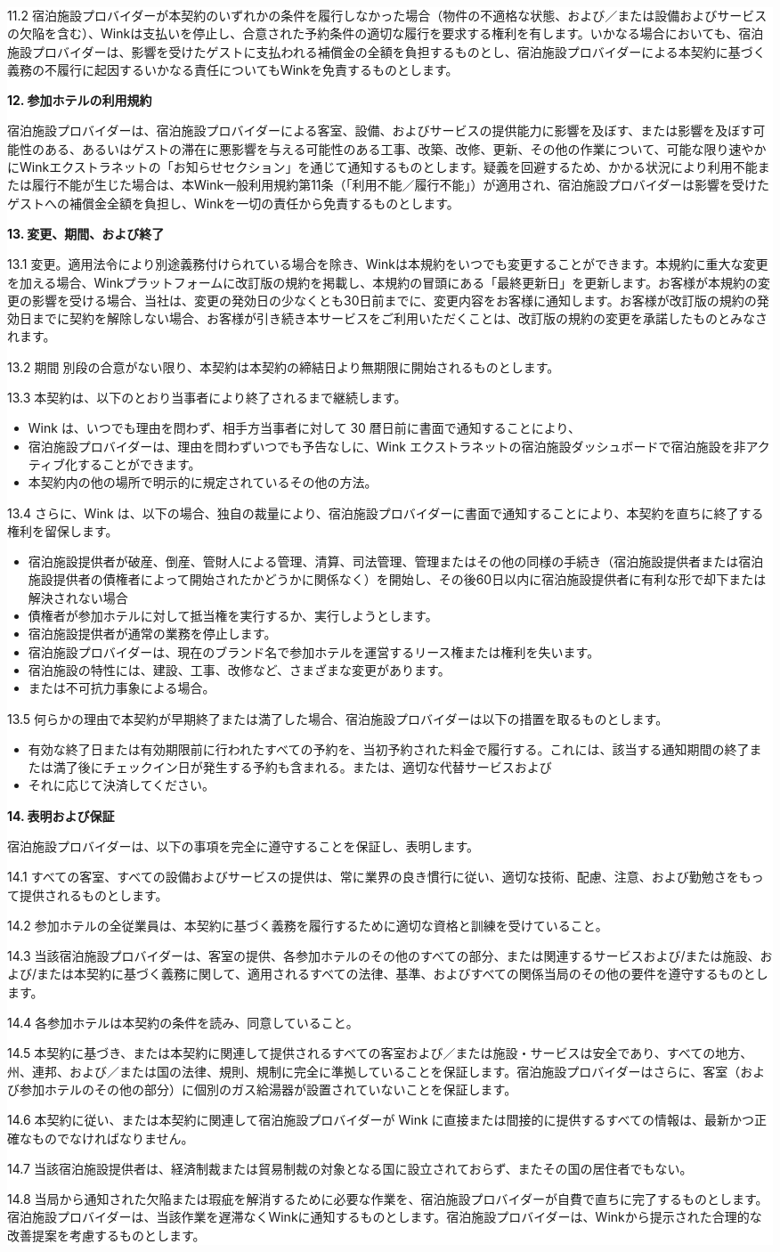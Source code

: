 11.2 宿泊施設プロバイダーが本契約のいずれかの条件を履行しなかった場合（物件の不適格な状態、および／または設備およびサービスの欠陥を含む）、Winkは支払いを停止し、合意された予約条件の適切な履行を要求する権利を有します。いかなる場合においても、宿泊施設プロバイダーは、影響を受けたゲストに支払われる補償金の全額を負担するものとし、宿泊施設プロバイダーによる本契約に基づく義務の不履行に起因するいかなる責任についてもWinkを免責するものとします。

**12. 参加ホテルの利用規約**

宿泊施設プロバイダーは、宿泊施設プロバイダーによる客室、設備、およびサービスの提供能力に影響を及ぼす、または影響を及ぼす可能性のある、あるいはゲストの滞在に悪影響を与える可能性のある工事、改築、改修、更新、その他の作業について、可能な限り速やかにWinkエクストラネットの「お知らせセクション」を通じて通知するものとします。疑義を回避するため、かかる状況により利用不能または履行不能が生じた場合は、本Wink一般利用規約第11条（「利用不能／履行不能」）が適用され、宿泊施設プロバイダーは影響を受けたゲストへの補償金全額を負担し、Winkを一切の責任から免責するものとします。

**13. 変更、期間、および終了**

13.1 変更。適用法令により別途義務付けられている場合を除き、Winkは本規約をいつでも変更することができます。本規約に重大な変更を加える場合、Winkプラットフォームに改訂版の規約を掲載し、本規約の冒頭にある「最終更新日」を更新します。お客様が本規約の変更の影響を受ける場合、当社は、変更の発効日の少なくとも30日前までに、変更内容をお客様に通知します。お客様が改訂版の規約の発効日までに契約を解除しない場合、お客様が引き続き本サービスをご利用いただくことは、改訂版の規約の変更を承諾したものとみなされます。

13.2 期間 別段の合意がない限り、本契約は本契約の締結日より無期限に開始されるものとします。

13.3 本契約は、以下のとおり当事者により終了されるまで継続します。

* Wink は、いつでも理由を問わず、相手方当事者に対して 30 暦日前に書面で通知することにより、
* 宿泊施設プロバイダーは、理由を問わずいつでも予告なしに、Wink エクストラネットの宿泊施設ダッシュボードで宿泊施設を非アクティブ化することができます。
* 本契約内の他の場所で明示的に規定されているその他の方法。

13.4 さらに、Wink は、以下の場合、独自の裁量により、宿泊施設プロバイダーに書面で通知することにより、本契約を直ちに終了する権利を留保します。

* 宿泊施設提供者が破産、倒産、管財人による管理、清算、司法管理、管理またはその他の同様の手続き（宿泊施設提供者または宿泊施設提供者の債権者によって開始されたかどうかに関係なく）を開始し、その後60日以内に宿泊施設提供者に有利な形で却下または解決されない場合
* 債権者が参加ホテルに対して抵当権を実行するか、実行しようとします。
* 宿泊施設提供者が通常の業務を停止します。
* 宿泊施設プロバイダーは、現在のブランド名で参加ホテルを運営するリース権または権利を失います。
* 宿泊施設の特性には、建設、工事、改修など、さまざまな変更があります。
* または不可抗力事象による場合。

13.5 何らかの理由で本契約が早期終了または満了した場合、宿泊施設プロバイダーは以下の措置を取るものとします。

* 有効な終了日または有効期限前に行われたすべての予約を、当初予約された料金で履行する。これには、該当する通知期間の終了または満了後にチェックイン日が発生する予約も含まれる。または、適切な代替サービスおよび
* それに応じて決済してください。

**14. 表明および保証**

宿泊施設プロバイダーは、以下の事項を完全に遵守することを保証し、表明します。

14.1 すべての客室、すべての設備およびサービスの提供は、常に業界の良き慣行に従い、適切な技術、配慮、注意、および勤勉さをもって提供されるものとします。

14.2 参加ホテルの全従業員は、本契約に基づく義務を履行するために適切な資格と訓練を受けていること。

14.3 当該宿泊施設プロバイダーは、客室の提供、各参加ホテルのその他のすべての部分、または関連するサービスおよび/または施設、および/または本契約に基づく義務に関して、適用されるすべての法律、基準、およびすべての関係当局のその他の要件を遵守するものとします。

14.4 各参加ホテルは本契約の条件を読み、同意していること。

14.5 本契約に基づき、または本契約に関連して提供されるすべての客室および／または施設・サービスは安全であり、すべての地方、州、連邦、および／または国の法律、規則、規制に完全に準拠していることを保証します。宿泊施設プロバイダーはさらに、客室（および参加ホテルのその他の部分）に個別のガス給湯器が設置されていないことを保証します。

14.6 本契約に従い、または本契約に関連して宿泊施設プロバイダーが Wink に直接または間接的に提供するすべての情報は、最新かつ正確なものでなければなりません。

14.7 当該宿泊施設提供者は、経済制裁または貿易制裁の対象となる国に設立されておらず、またその国の居住者でもない。

14.8 当局から通知された欠陥または瑕疵を解消するために必要な作業を、宿泊施設プロバイダーが自費で直ちに完了するものとします。宿泊施設プロバイダーは、当該作業を遅滞なくWinkに通知するものとします。宿泊施設プロバイダーは、Winkから提示された合理的な改善提案を考慮するものとします。
